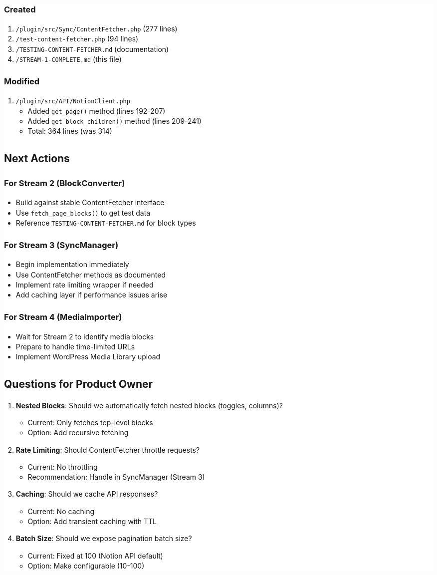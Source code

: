 ### Created

1. `/plugin/src/Sync/ContentFetcher.php` (277 lines)
2. `/test-content-fetcher.php` (94 lines)
3. `/TESTING-CONTENT-FETCHER.md` (documentation)
4. `/STREAM-1-COMPLETE.md` (this file)

### Modified

1. `/plugin/src/API/NotionClient.php`
    - Added `get_page()` method (lines 192-207)
    - Added `get_block_children()` method (lines 209-241)
    - Total: 364 lines (was 314)

## Next Actions

### For Stream 2 (BlockConverter)

- Build against stable ContentFetcher interface
- Use `fetch_page_blocks()` to get test data
- Reference `TESTING-CONTENT-FETCHER.md` for block types

### For Stream 3 (SyncManager)

- Begin implementation immediately
- Use ContentFetcher methods as documented
- Implement rate limiting wrapper if needed
- Add caching layer if performance issues arise

### For Stream 4 (MediaImporter)

- Wait for Stream 2 to identify media blocks
- Prepare to handle time-limited URLs
- Implement WordPress Media Library upload

## Questions for Product Owner

1. **Nested Blocks**: Should we automatically fetch nested blocks (toggles, columns)?
    - Current: Only fetches top-level blocks
    - Option: Add recursive fetching

2. **Rate Limiting**: Should ContentFetcher throttle requests?
    - Current: No throttling
    - Recommendation: Handle in SyncManager (Stream 3)

3. **Caching**: Should we cache API responses?
    - Current: No caching
    - Option: Add transient caching with TTL

4. **Batch Size**: Should we expose pagination batch size?
    - Current: Fixed at 100 (Notion API default)
    - Option: Make configurable (10-100)

